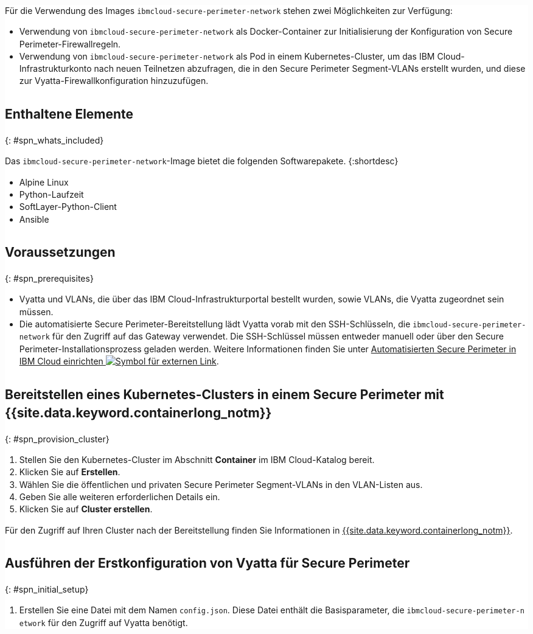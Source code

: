 Für die Verwendung des Images `ibmcloud-secure-perimeter-network` stehen zwei Möglichkeiten zur Verfügung:

- Verwendung von `ibmcloud-secure-perimeter-network` als Docker-Container zur Initialisierung der Konfiguration von Secure Perimeter-Firewallregeln.
- Verwendung von `ibmcloud-secure-perimeter-network` als Pod in einem Kubernetes-Cluster, um das IBM Cloud-Infrastrukturkonto nach neuen Teilnetzen abzufragen, die in den Secure Perimeter Segment-VLANs erstellt wurden, und diese zur Vyatta-Firewallkonfiguration hinzuzufügen.

## Enthaltene Elemente
{: #spn_whats_included}

Das `ibmcloud-secure-perimeter-network`-Image bietet die folgenden Softwarepakete.
{:shortdesc}

- Alpine Linux
- Python-Laufzeit
- SoftLayer-Python-Client
- Ansible

## Voraussetzungen
{: #spn_prerequisites}

- Vyatta und VLANs, die über das IBM Cloud-Infrastrukturportal bestellt wurden, sowie VLANs, die Vyatta zugeordnet sein müssen.
- Die automatisierte Secure Perimeter-Bereitstellung lädt Vyatta vorab mit den SSH-Schlüsseln, die `ibmcloud-secure-perimeter-network` für den Zugriff auf das Gateway verwendet. Die SSH-Schlüssel müssen entweder manuell oder über den Secure Perimeter-Installationsprozess geladen werden. Weitere Informationen finden Sie unter [Automatisierten Secure Perimeter in IBM Cloud einrichten ![Symbol für externen Link](../../../icons/launch-glyph.svg "Symbol für externen Link")](https://developer.ibm.com/dwblog/2018/set-automated-secure-perimeter-ibm-cloud/).

## Bereitstellen eines Kubernetes-Clusters in einem Secure Perimeter mit {{site.data.keyword.containerlong_notm}}
{: #spn_provision_cluster}

1. Stellen Sie den Kubernetes-Cluster im Abschnitt **Container** im IBM Cloud-Katalog bereit.
2. Klicken Sie auf **Erstellen**.
3. Wählen Sie die öffentlichen und privaten Secure Perimeter Segment-VLANs in den VLAN-Listen aus.
4. Geben Sie alle weiteren erforderlichen Details ein.
5. Klicken Sie auf **Cluster erstellen**.

Für den Zugriff auf Ihren Cluster nach der Bereitstellung finden Sie Informationen in [{{site.data.keyword.containerlong_notm}}](/docs/containers?topic=containers-getting-started#getting-started).

## Ausführen der Erstkonfiguration von Vyatta für Secure Perimeter
{: #spn_initial_setup}

1. Erstellen Sie eine Datei mit dem Namen `config.json`. Diese Datei enthält die Basisparameter, die `ibmcloud-secure-perimeter-network` für den Zugriff auf Vyatta benötigt.
